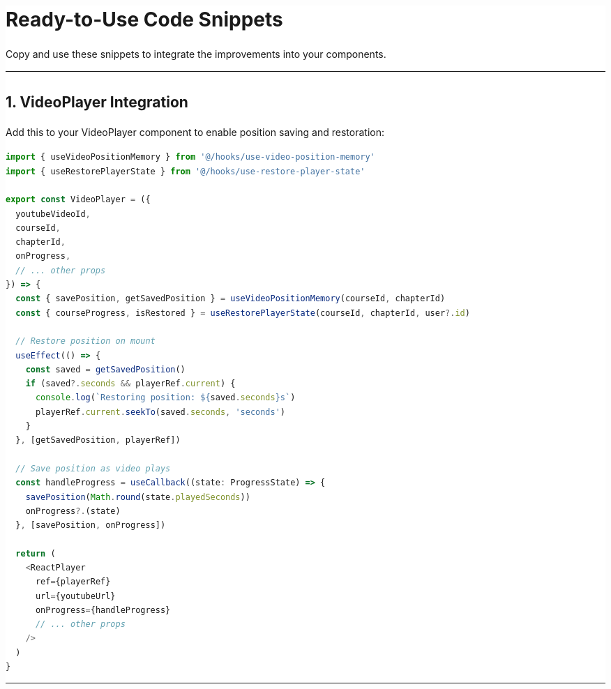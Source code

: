 # Ready-to-Use Code Snippets

Copy and use these snippets to integrate the improvements into your components.

---

## 1. VideoPlayer Integration

Add this to your VideoPlayer component to enable position saving and restoration:

```typescript
import { useVideoPositionMemory } from '@/hooks/use-video-position-memory'
import { useRestorePlayerState } from '@/hooks/use-restore-player-state'

export const VideoPlayer = ({
  youtubeVideoId,
  courseId,
  chapterId,
  onProgress,
  // ... other props
}) => {
  const { savePosition, getSavedPosition } = useVideoPositionMemory(courseId, chapterId)
  const { courseProgress, isRestored } = useRestorePlayerState(courseId, chapterId, user?.id)

  // Restore position on mount
  useEffect(() => {
    const saved = getSavedPosition()
    if (saved?.seconds && playerRef.current) {
      console.log(`Restoring position: ${saved.seconds}s`)
      playerRef.current.seekTo(saved.seconds, 'seconds')
    }
  }, [getSavedPosition, playerRef])

  // Save position as video plays
  const handleProgress = useCallback((state: ProgressState) => {
    savePosition(Math.round(state.playedSeconds))
    onProgress?.(state)
  }, [savePosition, onProgress])

  return (
    <ReactPlayer
      ref={playerRef}
      url={youtubeUrl}
      onProgress={handleProgress}
      // ... other props
    />
  )
}
```

---
